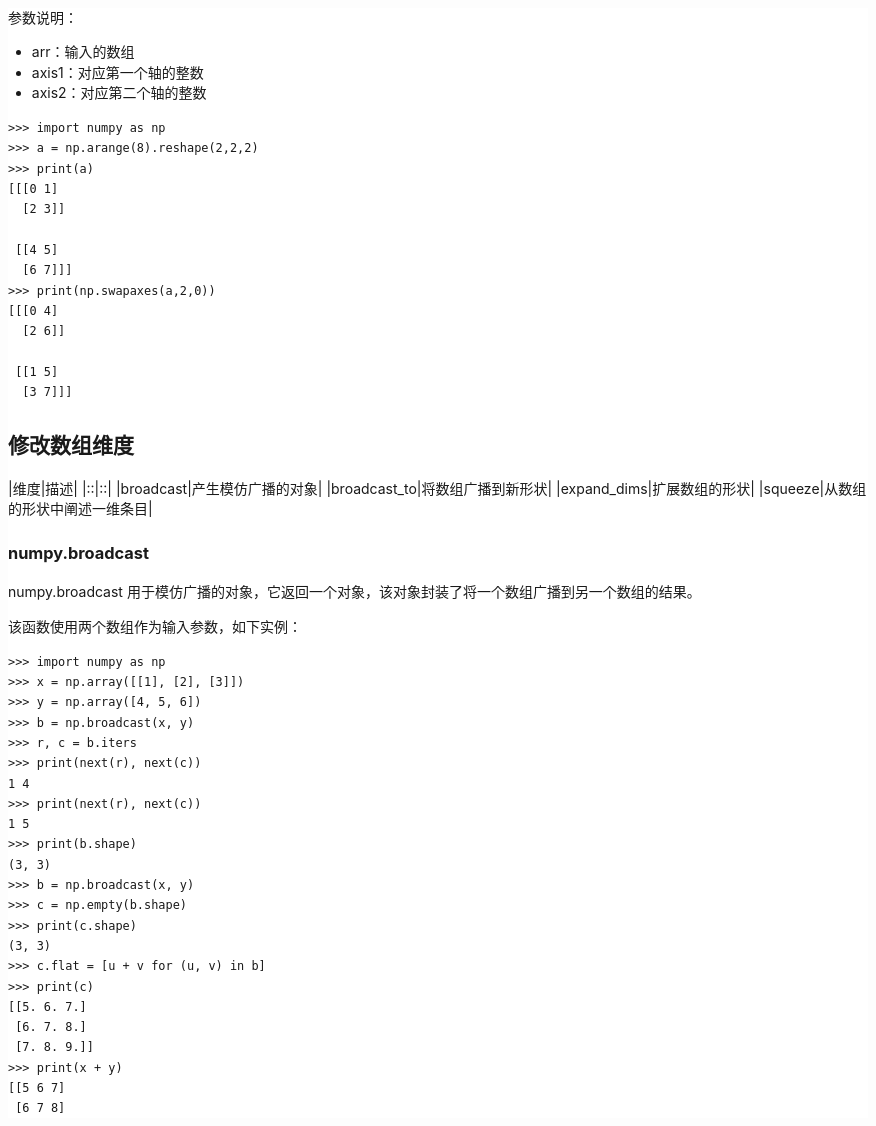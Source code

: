 参数说明：

* arr：输入的数组
* axis1：对应第一个轴的整数
* axis2：对应第二个轴的整数

```
>>> import numpy as np
>>> a = np.arange(8).reshape(2,2,2)
>>> print(a)
[[[0 1]
  [2 3]]

 [[4 5]
  [6 7]]]
>>> print(np.swapaxes(a,2,0))
[[[0 4]
  [2 6]]

 [[1 5]
  [3 7]]]
```

## 修改数组维度

|维度|描述|
|::|::|
|broadcast|产生模仿广播的对象|
|broadcast_to|将数组广播到新形状|
|expand_dims|扩展数组的形状|
|squeeze|从数组的形状中阐述一维条目|

### numpy.broadcast

numpy.broadcast 用于模仿广播的对象，它返回一个对象，该对象封装了将一个数组广播到另一个数组的结果。

该函数使用两个数组作为输入参数，如下实例：

```
>>> import numpy as np
>>> x = np.array([[1], [2], [3]])
>>> y = np.array([4, 5, 6])
>>> b = np.broadcast(x, y)
>>> r, c = b.iters
>>> print(next(r), next(c))
1 4
>>> print(next(r), next(c))
1 5
>>> print(b.shape)
(3, 3)
>>> b = np.broadcast(x, y)
>>> c = np.empty(b.shape)
>>> print(c.shape)
(3, 3)
>>> c.flat = [u + v for (u, v) in b]
>>> print(c)
[[5. 6. 7.]
 [6. 7. 8.]
 [7. 8. 9.]]
>>> print(x + y)
[[5 6 7]
 [6 7 8]
```
